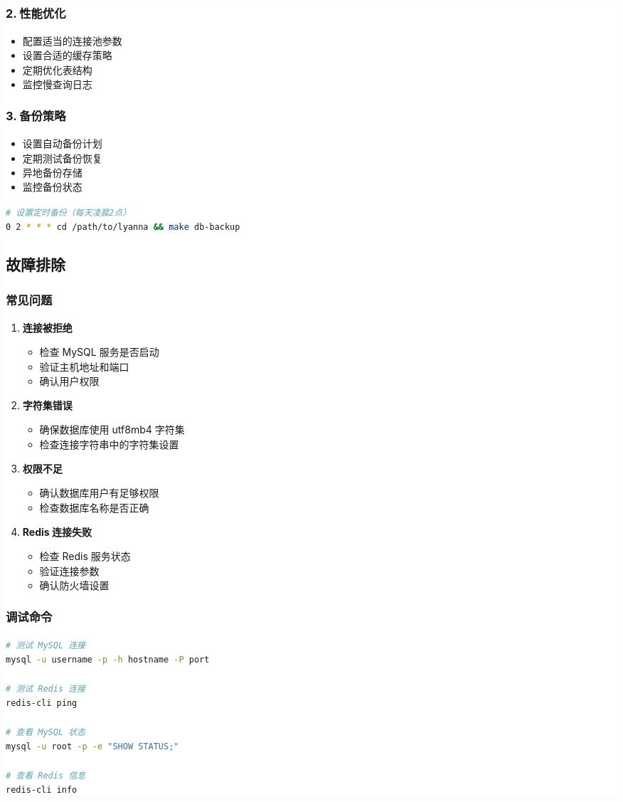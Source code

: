 ### 2. 性能优化

- 配置适当的连接池参数
- 设置合适的缓存策略
- 定期优化表结构
- 监控慢查询日志

### 3. 备份策略

- 设置自动备份计划
- 定期测试备份恢复
- 异地备份存储
- 监控备份状态

```bash
# 设置定时备份（每天凌晨2点）
0 2 * * * cd /path/to/lyanna && make db-backup
```

## 故障排除

### 常见问题

1. **连接被拒绝**
   - 检查 MySQL 服务是否启动
   - 验证主机地址和端口
   - 确认用户权限

2. **字符集错误**
   - 确保数据库使用 utf8mb4 字符集
   - 检查连接字符串中的字符集设置

3. **权限不足**
   - 确认数据库用户有足够权限
   - 检查数据库名称是否正确

4. **Redis 连接失败**
   - 检查 Redis 服务状态
   - 验证连接参数
   - 确认防火墙设置

### 调试命令

```bash
# 测试 MySQL 连接
mysql -u username -p -h hostname -P port

# 测试 Redis 连接
redis-cli ping

# 查看 MySQL 状态
mysql -u root -p -e "SHOW STATUS;"

# 查看 Redis 信息
redis-cli info
```
